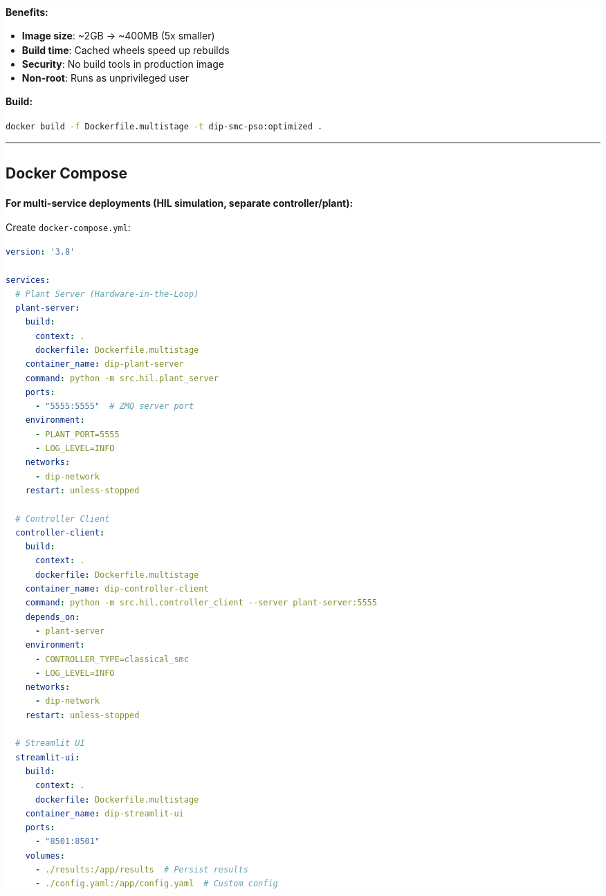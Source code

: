 **Benefits:**
- **Image size**: ~2GB → ~400MB (5x smaller)
- **Build time**: Cached wheels speed up rebuilds
- **Security**: No build tools in production image
- **Non-root**: Runs as unprivileged user

**Build:**
```bash
docker build -f Dockerfile.multistage -t dip-smc-pso:optimized .
```

---

## Docker Compose

**For multi-service deployments (HIL simulation, separate controller/plant):**

Create `docker-compose.yml`:

```yaml
version: '3.8'

services:
  # Plant Server (Hardware-in-the-Loop)
  plant-server:
    build:
      context: .
      dockerfile: Dockerfile.multistage
    container_name: dip-plant-server
    command: python -m src.hil.plant_server
    ports:
      - "5555:5555"  # ZMQ server port
    environment:
      - PLANT_PORT=5555
      - LOG_LEVEL=INFO
    networks:
      - dip-network
    restart: unless-stopped

  # Controller Client
  controller-client:
    build:
      context: .
      dockerfile: Dockerfile.multistage
    container_name: dip-controller-client
    command: python -m src.hil.controller_client --server plant-server:5555
    depends_on:
      - plant-server
    environment:
      - CONTROLLER_TYPE=classical_smc
      - LOG_LEVEL=INFO
    networks:
      - dip-network
    restart: unless-stopped

  # Streamlit UI
  streamlit-ui:
    build:
      context: .
      dockerfile: Dockerfile.multistage
    container_name: dip-streamlit-ui
    ports:
      - "8501:8501"
    volumes:
      - ./results:/app/results  # Persist results
      - ./config.yaml:/app/config.yaml  # Custom config
```